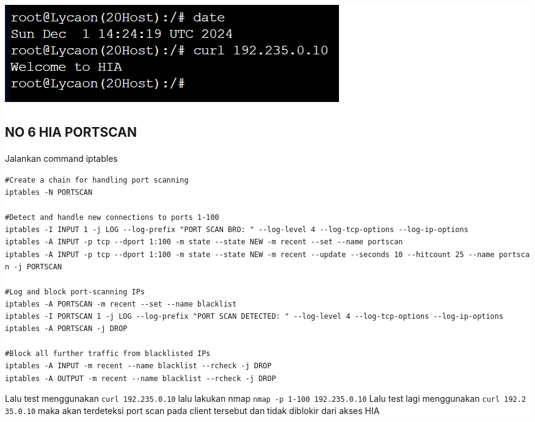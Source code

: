 ![alt text](images/No5-Lycaon.png)

## NO 6 HIA PORTSCAN
Jalankan command iptables 
```
#Create a chain for handling port scanning
iptables -N PORTSCAN

#Detect and handle new connections to ports 1-100
iptables -I INPUT 1 -j LOG --log-prefix "PORT SCAN BRO: " --log-level 4 --log-tcp-options --log-ip-options
iptables -A INPUT -p tcp --dport 1:100 -m state --state NEW -m recent --set --name portscan
iptables -A INPUT -p tcp --dport 1:100 -m state --state NEW -m recent --update --seconds 10 --hitcount 25 --name portscan -j PORTSCAN

#Log and block port-scanning IPs
iptables -A PORTSCAN -m recent --set --name blacklist
iptables -I PORTSCAN 1 -j LOG --log-prefix "PORT SCAN DETECTED: " --log-level 4 --log-tcp-options --log-ip-options
iptables -A PORTSCAN -j DROP

#Block all further traffic from blacklisted IPs
iptables -A INPUT -m recent --name blacklist --rcheck -j DROP
iptables -A OUTPUT -m recent --name blacklist --rcheck -j DROP
```
Lalu test menggunakan ```curl 192.235.0.10``` lalu lakukan nmap ```nmap -p 1-100 192.235.0.10``` Lalu test lagi menggunakan ```curl 192.235.0.10``` maka akan terdeteksi port scan pada client tersebut dan tidak diblokir dari akses HIA